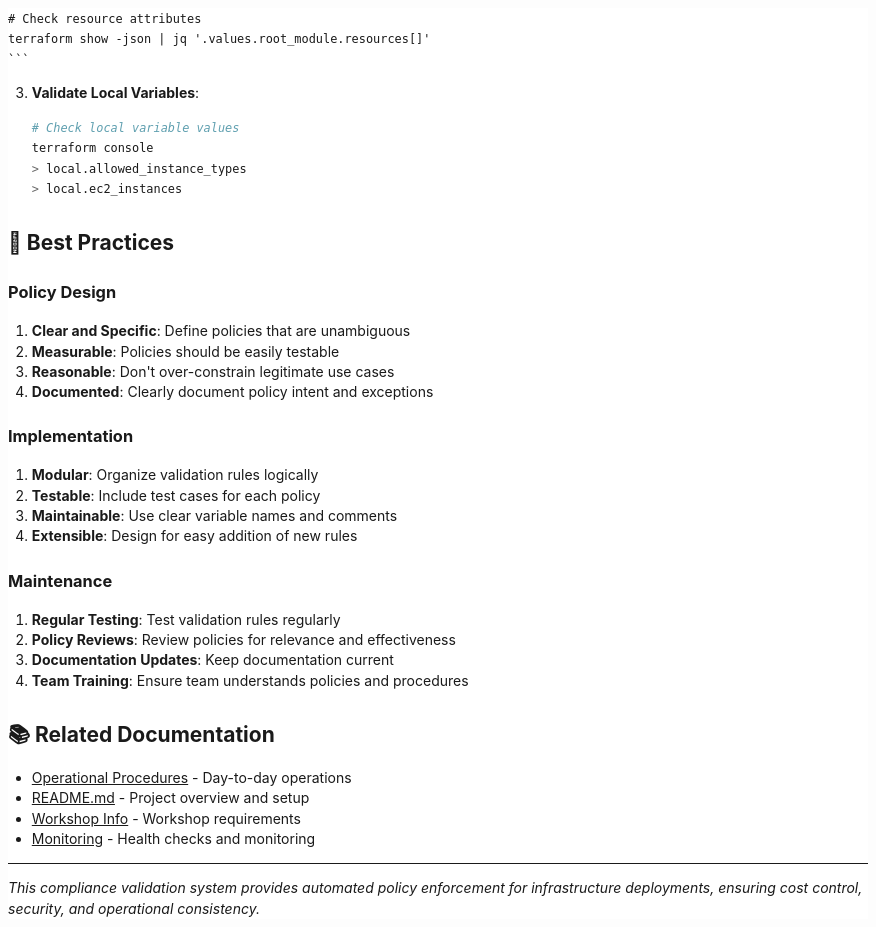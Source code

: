     # Check resource attributes
    terraform show -json | jq '.values.root_module.resources[]'
    ```

3. **Validate Local Variables**:
    ```bash
    # Check local variable values
    terraform console
    > local.allowed_instance_types
    > local.ec2_instances
    ```

## 🎯 Best Practices

### Policy Design

1. **Clear and Specific**: Define policies that are unambiguous
2. **Measurable**: Policies should be easily testable
3. **Reasonable**: Don't over-constrain legitimate use cases
4. **Documented**: Clearly document policy intent and exceptions

### Implementation

1. **Modular**: Organize validation rules logically
2. **Testable**: Include test cases for each policy
3. **Maintainable**: Use clear variable names and comments
4. **Extensible**: Design for easy addition of new rules

### Maintenance

1. **Regular Testing**: Test validation rules regularly
2. **Policy Reviews**: Review policies for relevance and effectiveness
3. **Documentation Updates**: Keep documentation current
4. **Team Training**: Ensure team understands policies and procedures

## 📚 Related Documentation

-   [Operational Procedures](OPERATIONS.md) - Day-to-day operations
-   [README.md](../readme.md) - Project overview and setup
-   [Workshop Info](../workshop_info.md) - Workshop requirements
-   [Monitoring](../monitoring/) - Health checks and monitoring

---

_This compliance validation system provides automated policy enforcement for infrastructure deployments, ensuring cost control, security, and operational consistency._
